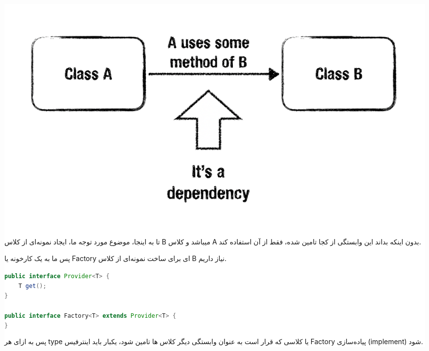 ![DI Concept](/assets/posts/semantic-dagger2/di-concept.png)

تا به اینجا، موضوع مورد توجه ما، ایجاد نمونه‌ای از کلاس
B
میباشد و کلاس 
A
بدون اینکه بداند این وابستگی از کجا تامین شده، فقط از آن استفاده کند.

پس ما به یک کارخونه یا
Factory
ای برای ساخت نمونه‌ای از کلاس
B
نیاز داریم.

```java
public interface Provider<T> {
    T get();
}

public interface Factory<T> extends Provider<T> {
}
```
پس به ازای هر
type
یا کلاسی که قرار است به عنوان وابستگی دیگر کلاس ها تامین شود، یکبار باید اینترفیس
Factory
پیاده‌سازی
(implement)
شود.
